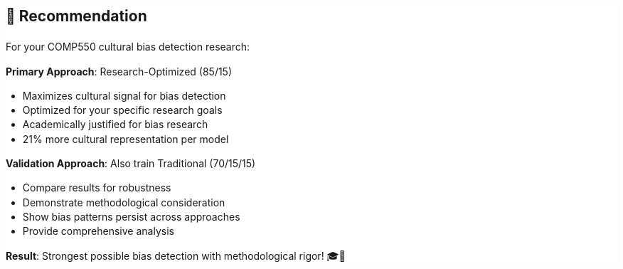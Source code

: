 
## 🚀 **Recommendation**

For your COMP550 cultural bias detection research:

**Primary Approach**: Research-Optimized (85/15)
- Maximizes cultural signal for bias detection
- Optimized for your specific research goals
- Academically justified for bias research
- 21% more cultural representation per model

**Validation Approach**: Also train Traditional (70/15/15)
- Compare results for robustness
- Demonstrate methodological consideration
- Show bias patterns persist across approaches
- Provide comprehensive analysis

**Result**: Strongest possible bias detection with methodological rigor! 🎓🔬